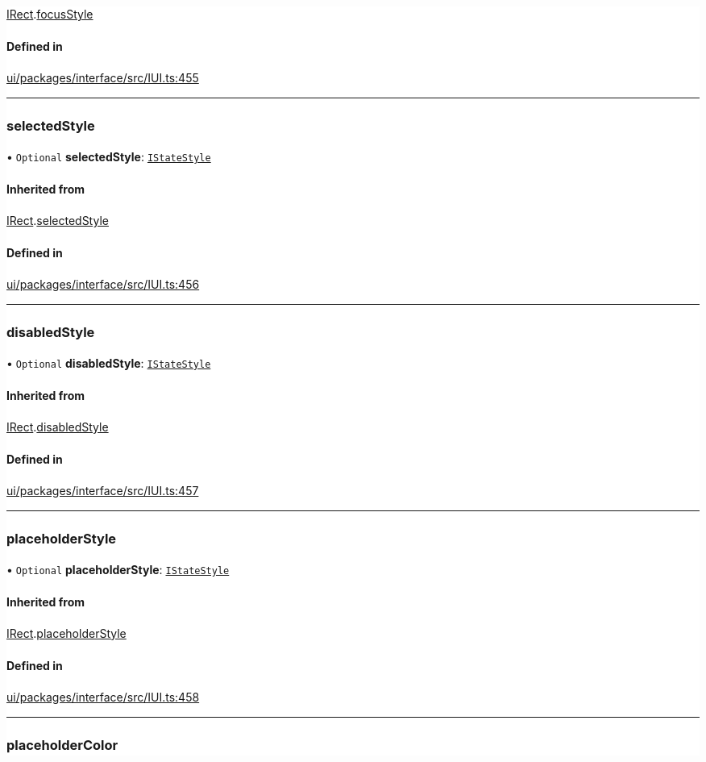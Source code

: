 [IRect](IRect.md).[focusStyle](IRect.md#focusstyle)

#### Defined in

[ui/packages/interface/src/IUI.ts:455](https://github.com/leaferjs/leafer-ui/blob/311af1d/packages/interface/src/IUI.ts#L455)

___

### selectedStyle

• `Optional` **selectedStyle**: [`IStateStyle`](IStateStyle.md)

#### Inherited from

[IRect](IRect.md).[selectedStyle](IRect.md#selectedstyle)

#### Defined in

[ui/packages/interface/src/IUI.ts:456](https://github.com/leaferjs/leafer-ui/blob/311af1d/packages/interface/src/IUI.ts#L456)

___

### disabledStyle

• `Optional` **disabledStyle**: [`IStateStyle`](IStateStyle.md)

#### Inherited from

[IRect](IRect.md).[disabledStyle](IRect.md#disabledstyle)

#### Defined in

[ui/packages/interface/src/IUI.ts:457](https://github.com/leaferjs/leafer-ui/blob/311af1d/packages/interface/src/IUI.ts#L457)

___

### placeholderStyle

• `Optional` **placeholderStyle**: [`IStateStyle`](IStateStyle.md)

#### Inherited from

[IRect](IRect.md).[placeholderStyle](IRect.md#placeholderstyle)

#### Defined in

[ui/packages/interface/src/IUI.ts:458](https://github.com/leaferjs/leafer-ui/blob/311af1d/packages/interface/src/IUI.ts#L458)

___

### placeholderColor
